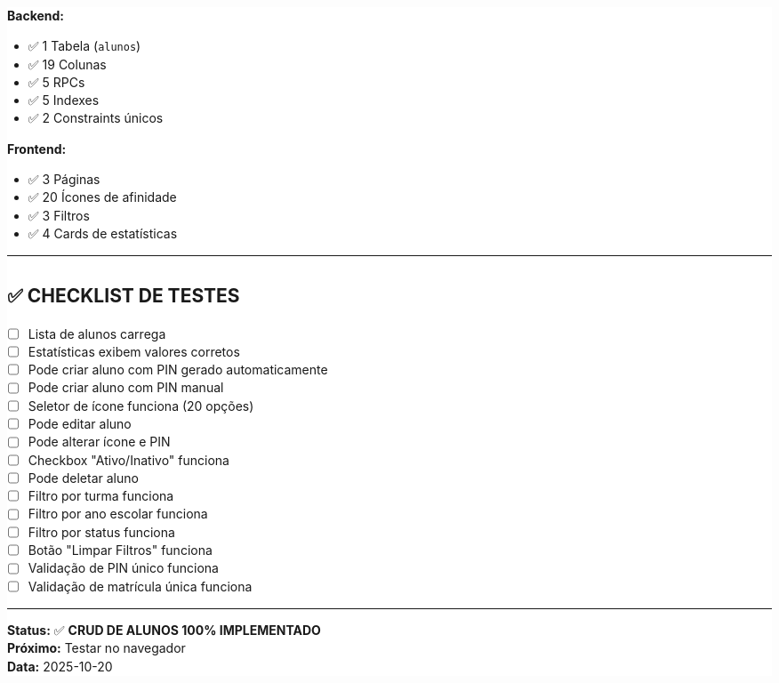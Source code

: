 **Backend:**
- ✅ 1 Tabela (`alunos`)
- ✅ 19 Colunas
- ✅ 5 RPCs
- ✅ 5 Indexes
- ✅ 2 Constraints únicos

**Frontend:**
- ✅ 3 Páginas
- ✅ 20 Ícones de afinidade
- ✅ 3 Filtros
- ✅ 4 Cards de estatísticas

---

## ✅ CHECKLIST DE TESTES

- [ ] Lista de alunos carrega
- [ ] Estatísticas exibem valores corretos
- [ ] Pode criar aluno com PIN gerado automaticamente
- [ ] Pode criar aluno com PIN manual
- [ ] Seletor de ícone funciona (20 opções)
- [ ] Pode editar aluno
- [ ] Pode alterar ícone e PIN
- [ ] Checkbox "Ativo/Inativo" funciona
- [ ] Pode deletar aluno
- [ ] Filtro por turma funciona
- [ ] Filtro por ano escolar funciona
- [ ] Filtro por status funciona
- [ ] Botão "Limpar Filtros" funciona
- [ ] Validação de PIN único funciona
- [ ] Validação de matrícula única funciona

---

**Status:** ✅ **CRUD DE ALUNOS 100% IMPLEMENTADO**  
**Próximo:** Testar no navegador  
**Data:** 2025-10-20

